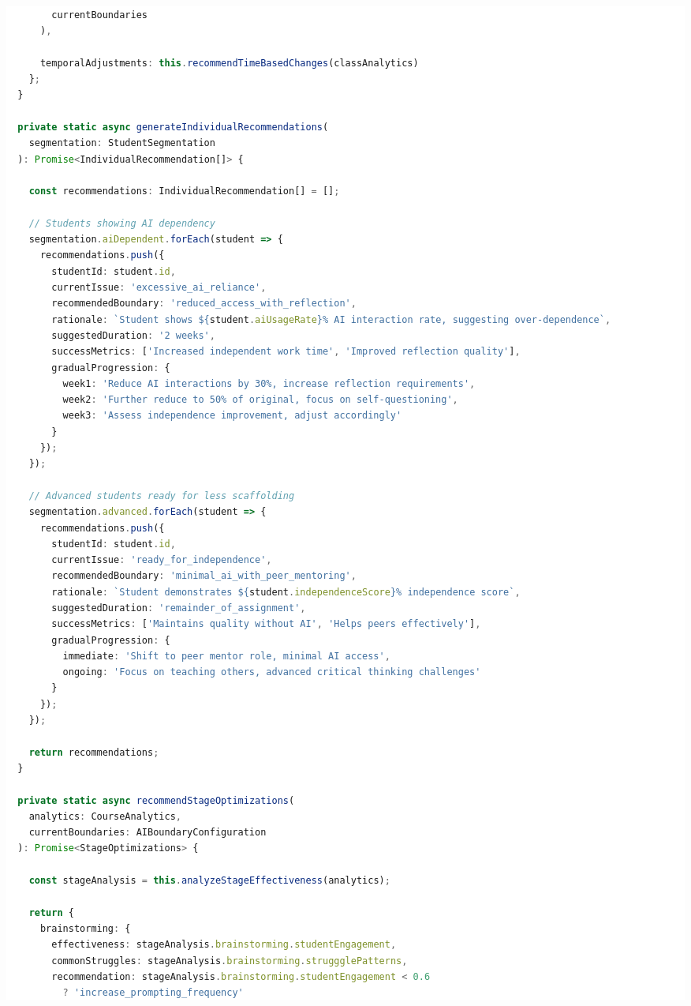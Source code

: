 ```typescript
        currentBoundaries
      ),
      
      temporalAdjustments: this.recommendTimeBasedChanges(classAnalytics)
    };
  }

  private static async generateIndividualRecommendations(
    segmentation: StudentSegmentation
  ): Promise<IndividualRecommendation[]> {
    
    const recommendations: IndividualRecommendation[] = [];
    
    // Students showing AI dependency
    segmentation.aiDependent.forEach(student => {
      recommendations.push({
        studentId: student.id,
        currentIssue: 'excessive_ai_reliance',
        recommendedBoundary: 'reduced_access_with_reflection',
        rationale: `Student shows ${student.aiUsageRate}% AI interaction rate, suggesting over-dependence`,
        suggestedDuration: '2 weeks',
        successMetrics: ['Increased independent work time', 'Improved reflection quality'],
        gradualProgression: {
          week1: 'Reduce AI interactions by 30%, increase reflection requirements',
          week2: 'Further reduce to 50% of original, focus on self-questioning',
          week3: 'Assess independence improvement, adjust accordingly'
        }
      });
    });
    
    // Advanced students ready for less scaffolding
    segmentation.advanced.forEach(student => {
      recommendations.push({
        studentId: student.id,
        currentIssue: 'ready_for_independence',
        recommendedBoundary: 'minimal_ai_with_peer_mentoring',
        rationale: `Student demonstrates ${student.independenceScore}% independence score`,
        suggestedDuration: 'remainder_of_assignment',
        successMetrics: ['Maintains quality without AI', 'Helps peers effectively'],
        gradualProgression: {
          immediate: 'Shift to peer mentor role, minimal AI access',
          ongoing: 'Focus on teaching others, advanced critical thinking challenges'
        }
      });
    });
    
    return recommendations;
  }

  private static async recommendStageOptimizations(
    analytics: CourseAnalytics,
    currentBoundaries: AIBoundaryConfiguration
  ): Promise<StageOptimizations> {
    
    const stageAnalysis = this.analyzeStageEffectiveness(analytics);
    
    return {
      brainstorming: {
        effectiveness: stageAnalysis.brainstorming.studentEngagement,
        commonStruggles: stageAnalysis.brainstorming.struggglePatterns,
        recommendation: stageAnalysis.brainstorming.studentEngagement < 0.6 
          ? 'increase_prompting_frequency'
```